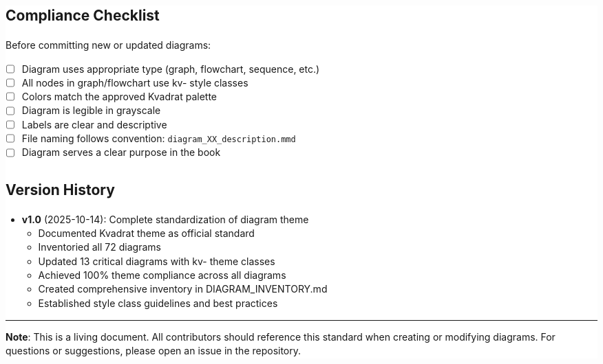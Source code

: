 ## Compliance Checklist

Before committing new or updated diagrams:

- [ ] Diagram uses appropriate type (graph, flowchart, sequence, etc.)
- [ ] All nodes in graph/flowchart use kv- style classes
- [ ] Colors match the approved Kvadrat palette
- [ ] Diagram is legible in grayscale
- [ ] Labels are clear and descriptive
- [ ] File naming follows convention: `diagram_XX_description.mmd`
- [ ] Diagram serves a clear purpose in the book

## Version History

- **v1.0** (2025-10-14): Complete standardization of diagram theme
  - Documented Kvadrat theme as official standard
  - Inventoried all 72 diagrams
  - Updated 13 critical diagrams with kv- theme classes
  - Achieved 100% theme compliance across all diagrams
  - Created comprehensive inventory in DIAGRAM_INVENTORY.md
  - Established style class guidelines and best practices

---

**Note**: This is a living document. All contributors should reference this standard when creating or modifying diagrams. For questions or suggestions, please open an issue in the repository.
